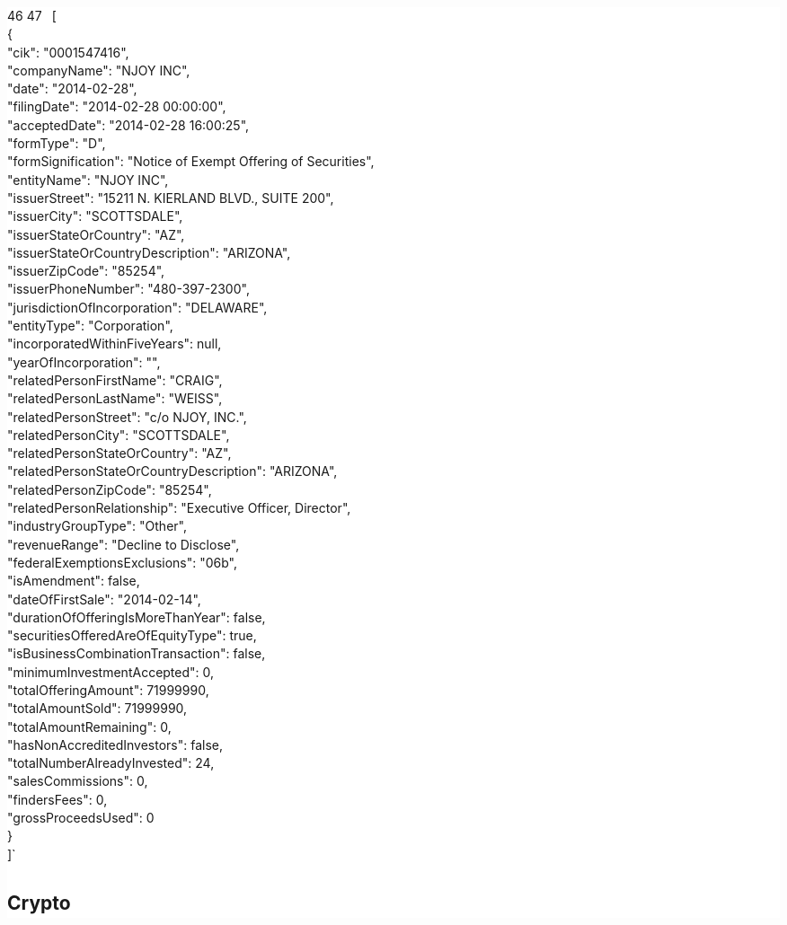 46
47
` `[\
	{\
		"cik": "0001547416",\
		"companyName": "NJOY INC",\
		"date": "2014-02-28",\
		"filingDate": "2014-02-28 00:00:00",\
		"acceptedDate": "2014-02-28 16:00:25",\
		"formType": "D",\
		"formSignification": "Notice of Exempt Offering of Securities",\
		"entityName": "NJOY INC",\
		"issuerStreet": "15211 N. KIERLAND BLVD., SUITE 200",\
		"issuerCity": "SCOTTSDALE",\
		"issuerStateOrCountry": "AZ",\
		"issuerStateOrCountryDescription": "ARIZONA",\
		"issuerZipCode": "85254",\
		"issuerPhoneNumber": "480-397-2300",\
		"jurisdictionOfIncorporation": "DELAWARE",\
		"entityType": "Corporation",\
		"incorporatedWithinFiveYears": null,\
		"yearOfIncorporation": "",\
		"relatedPersonFirstName": "CRAIG",\
		"relatedPersonLastName": "WEISS",\
		"relatedPersonStreet": "c/o NJOY, INC.",\
		"relatedPersonCity": "SCOTTSDALE",\
		"relatedPersonStateOrCountry": "AZ",\
		"relatedPersonStateOrCountryDescription": "ARIZONA",\
		"relatedPersonZipCode": "85254",\
		"relatedPersonRelationship": "Executive Officer, Director",\
		"industryGroupType": "Other",\
		"revenueRange": "Decline to Disclose",\
		"federalExemptionsExclusions": "06b",\
		"isAmendment": false,\
		"dateOfFirstSale": "2014-02-14",\
		"durationOfOfferingIsMoreThanYear": false,\
		"securitiesOfferedAreOfEquityType": true,\
		"isBusinessCombinationTransaction": false,\
		"minimumInvestmentAccepted": 0,\
		"totalOfferingAmount": 71999990,\
		"totalAmountSold": 71999990,\
		"totalAmountRemaining": 0,\
		"hasNonAccreditedInvestors": false,\
		"totalNumberAlreadyInvested": 24,\
		"salesCommissions": 0,\
		"findersFees": 0,\
		"grossProceedsUsed": 0\
	}\
]`

## Crypto
